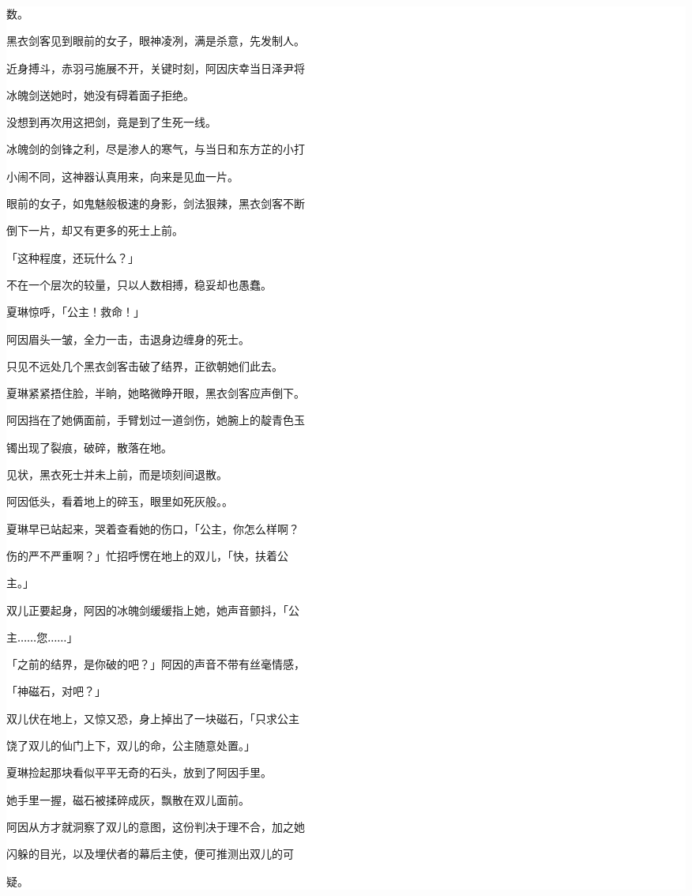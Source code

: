 数。

黑衣剑客见到眼前的女子，眼神凌冽，满是杀意，先发制人。

近身搏斗，赤羽弓施展不开，关键时刻，阿因庆幸当日泽尹将

冰魄剑送她时，她没有碍着面子拒绝。

没想到再次用这把剑，竟是到了生死一线。

冰魄剑的剑锋之利，尽是渗人的寒气，与当日和东方芷的小打

小闹不同，这神器认真用来，向来是见血一片。

眼前的女子，如鬼魅般极速的身影，剑法狠辣，黑衣剑客不断

倒下一片，却又有更多的死士上前。

「这种程度，还玩什么？」

不在一个层次的较量，只以人数相搏，稳妥却也愚蠢。

夏琳惊呼，「公主！救命！」

阿因眉头一皱，全力一击，击退身边缠身的死士。

只见不远处几个黑衣剑客击破了结界，正欲朝她们此去。

夏琳紧紧捂住脸，半晌，她略微睁开眼，黑衣剑客应声倒下。

阿因挡在了她俩面前，手臂划过一道剑伤，她腕上的靛青色玉

镯出现了裂痕，破碎，散落在地。

见状，黑衣死士并未上前，而是顷刻间退散。

阿因低头，看着地上的碎玉，眼里如死灰般。。

夏琳早已站起来，哭着查看她的伤口，「公主，你怎么样啊？

伤的严不严重啊？」忙招呼愣在地上的双儿，「快，扶着公

主。」

双儿正要起身，阿因的冰魄剑缓缓指上她，她声音颤抖，「公

主……您……」

「之前的结界，是你破的吧？」阿因的声音不带有丝毫情感，

「神磁石，对吧？」

双儿伏在地上，又惊又恐，身上掉出了一块磁石，「只求公主

饶了双儿的仙门上下，双儿的命，公主随意处置。」

夏琳捡起那块看似平平无奇的石头，放到了阿因手里。

她手里一握，磁石被揉碎成灰，飘散在双儿面前。

阿因从方才就洞察了双儿的意图，这份判决于理不合，加之她

闪躲的目光，以及埋伏者的幕后主使，便可推测出双儿的可

疑。
